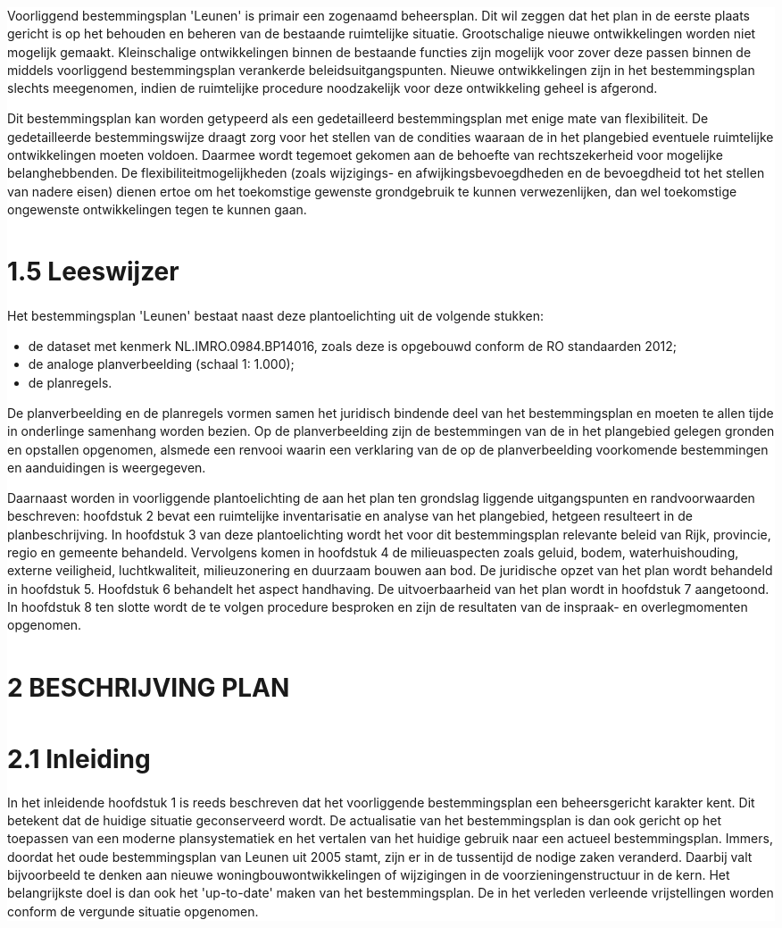 Voorliggend bestemmingsplan 'Leunen' is primair een zogenaamd beheersplan. Dit wil zeggen dat het plan in de eerste plaats gericht is op het behouden en beheren van de bestaande ruimtelijke situatie. Grootschalige nieuwe ontwikkelingen worden niet mogelijk gemaakt. Kleinschalige ontwikkelingen binnen de bestaande functies zijn mogelijk voor zover deze passen binnen de middels voorliggend bestemmingsplan verankerde beleidsuitgangspunten. Nieuwe ontwikkelingen zijn in het bestemmingsplan slechts meegenomen, indien de ruimtelijke procedure noodzakelijk voor deze ontwikkeling geheel is afgerond.

Dit bestemmingsplan kan worden getypeerd als een gedetailleerd bestemmingsplan met enige mate van flexibiliteit. De gedetailleerde bestemmingswijze draagt zorg voor het stellen van de condities waaraan de in het plangebied eventuele ruimtelijke ontwikkelingen moeten voldoen. Daarmee wordt tegemoet gekomen aan de behoefte van rechtszekerheid voor mogelijke belanghebbenden. De flexibiliteitmogelijkheden (zoals wijzigings- en afwijkingsbevoegdheden en de bevoegdheid tot het stellen van nadere eisen) dienen ertoe om het toekomstige gewenste grondgebruik te kunnen verwezenlijken, dan wel toekomstige ongewenste ontwikkelingen tegen te kunnen gaan.

# **1.5 Leeswijzer**

Het bestemmingsplan 'Leunen' bestaat naast deze plantoelichting uit de volgende stukken:

- de dataset met kenmerk NL.IMRO.0984.BP14016, zoals deze is opgebouwd conform de RO standaarden 2012;
- de analoge planverbeelding (schaal 1: 1.000);
- de planregels.

De planverbeelding en de planregels vormen samen het juridisch bindende deel van het bestemmingsplan en moeten te allen tijde in onderlinge samenhang worden bezien. Op de planverbeelding zijn de bestemmingen van de in het plangebied gelegen gronden en opstallen opgenomen, alsmede een renvooi waarin een verklaring van de op de planverbeelding voorkomende bestemmingen en aanduidingen is weergegeven.

Daarnaast worden in voorliggende plantoelichting de aan het plan ten grondslag liggende uitgangspunten en randvoorwaarden beschreven: hoofdstuk 2 bevat een ruimtelijke inventarisatie en analyse van het plangebied, hetgeen resulteert in de planbeschrijving. In hoofdstuk 3 van deze plantoelichting wordt het voor dit bestemmingsplan relevante beleid van Rijk, provincie, regio en gemeente behandeld. Vervolgens komen in hoofdstuk 4 de milieuaspecten zoals geluid, bodem, waterhuishouding, externe veiligheid, luchtkwaliteit, milieuzonering en duurzaam bouwen aan bod. De juridische opzet van het plan wordt behandeld in hoofdstuk 5. Hoofdstuk 6 behandelt het aspect handhaving. De uitvoerbaarheid van het plan wordt in hoofdstuk 7 aangetoond. In hoofdstuk 8 ten slotte wordt de te volgen procedure besproken en zijn de resultaten van de inspraak- en overlegmomenten opgenomen.

# **2 BESCHRIJVING PLAN**

# **2.1 Inleiding**

In het inleidende hoofdstuk 1 is reeds beschreven dat het voorliggende bestemmingsplan een beheersgericht karakter kent. Dit betekent dat de huidige situatie geconserveerd wordt. De actualisatie van het bestemmingsplan is dan ook gericht op het toepassen van een moderne plansystematiek en het vertalen van het huidige gebruik naar een actueel bestemmingsplan. Immers, doordat het oude bestemmingsplan van Leunen uit 2005 stamt, zijn er in de tussentijd de nodige zaken veranderd. Daarbij valt bijvoorbeeld te denken aan nieuwe woningbouwontwikkelingen of wijzigingen in de voorzieningenstructuur in de kern. Het belangrijkste doel is dan ook het 'up-to-date' maken van het bestemmingsplan. De in het verleden verleende vrijstellingen worden conform de vergunde situatie opgenomen.
